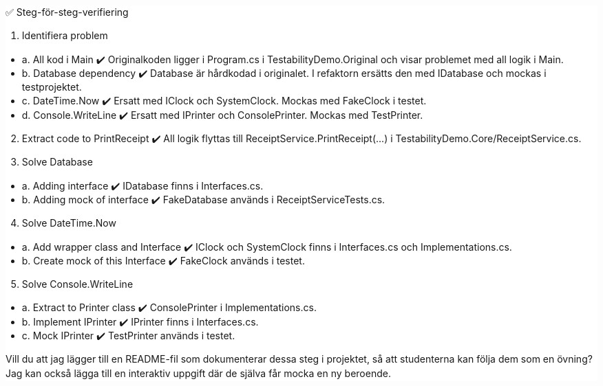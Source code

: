 ✅ Steg-för-steg-verifiering
1. Identifiera problem
- a. All kod i Main
✔️ Originalkoden ligger i Program.cs i TestabilityDemo.Original och visar problemet med all logik i Main.
- b. Database dependency
✔️ Database är hårdkodad i originalet. I refaktorn ersätts den med IDatabase och mockas i testprojektet.
- c. DateTime.Now
✔️ Ersatt med IClock och SystemClock. Mockas med FakeClock i testet.
- d. Console.WriteLine
✔️ Ersatt med IPrinter och ConsolePrinter. Mockas med TestPrinter.

2. Extract code to PrintReceipt
✔️ All logik flyttas till ReceiptService.PrintReceipt(...) i TestabilityDemo.Core/ReceiptService.cs.

3. Solve Database
- a. Adding interface
✔️ IDatabase finns i Interfaces.cs.
- b. Adding mock of interface
✔️ FakeDatabase används i ReceiptServiceTests.cs.

4. Solve DateTime.Now
- a. Add wrapper class and Interface
✔️ IClock och SystemClock finns i Interfaces.cs och Implementations.cs.
- b. Create mock of this Interface
✔️ FakeClock används i testet.

5. Solve Console.WriteLine
- a. Extract to Printer class
✔️ ConsolePrinter i Implementations.cs.
- b. Implement IPrinter
✔️ IPrinter finns i Interfaces.cs.
- c. Mock IPrinter
✔️ TestPrinter används i testet.

Vill du att jag lägger till en README-fil som dokumenterar dessa steg i projektet, så att studenterna kan följa dem som en övning? Jag kan också lägga till en interaktiv uppgift där de själva får mocka en ny beroende.
